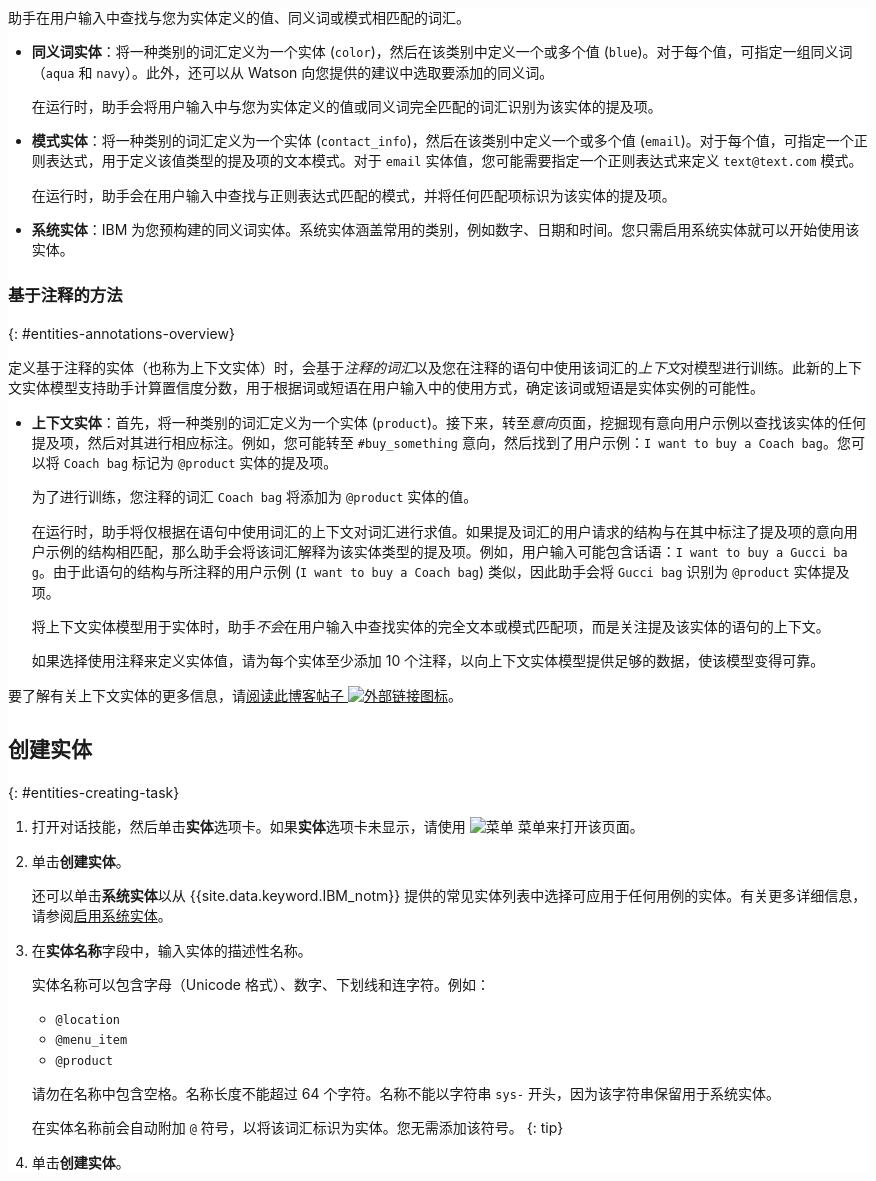 助手在用户输入中查找与您为实体定义的值、同义词或模式相匹配的词汇。

- **同义词实体**：将一种类别的词汇定义为一个实体 (`color`)，然后在该类别中定义一个或多个值 (`blue`)。对于每个值，可指定一组同义词（`aqua` 和 `navy`）。此外，还可以从 Watson 向您提供的建议中选取要添加的同义词。

    在运行时，助手会将用户输入中与您为实体定义的值或同义词完全匹配的词汇识别为该实体的提及项。
- **模式实体**：将一种类别的词汇定义为一个实体 (`contact_info`)，然后在该类别中定义一个或多个值 (`email`)。对于每个值，可指定一个正则表达式，用于定义该值类型的提及项的文本模式。对于 `email` 实体值，您可能需要指定一个正则表达式来定义 `text@text.com` 模式。

    在运行时，助手会在用户输入中查找与正则表达式匹配的模式，并将任何匹配项标识为该实体的提及项。
- **系统实体**：IBM 为您预构建的同义词实体。系统实体涵盖常用的类别，例如数字、日期和时间。您只需启用系统实体就可以开始使用该实体。

### 基于注释的方法
{: #entities-annotations-overview}

定义基于注释的实体（也称为上下文实体）时，会基于*注释的词汇*以及您在注释的语句中使用该词汇的*上下文*对模型进行训练。此新的上下文实体模型支持助手计算置信度分数，用于根据词或短语在用户输入中的使用方式，确定该词或短语是实体实例的可能性。

- **上下文实体**：首先，将一种类别的词汇定义为一个实体 (`product`)。接下来，转至*意向*页面，挖掘现有意向用户示例以查找该实体的任何提及项，然后对其进行相应标注。例如，您可能转至 `#buy_something` 意向，然后找到了用户示例：`I want to buy a Coach bag`。您可以将 `Coach bag` 标记为 `@product` 实体的提及项。

    为了进行训练，您注释的词汇 `Coach bag` 将添加为 `@product` 实体的值。

    在运行时，助手将仅根据在语句中使用词汇的上下文对词汇进行求值。如果提及词汇的用户请求的结构与在其中标注了提及项的意向用户示例的结构相匹配，那么助手会将该词汇解释为该实体类型的提及项。例如，用户输入可能包含话语：`I want to buy a Gucci bag`。由于此语句的结构与所注释的用户示例 (`I want to buy a Coach bag`) 类似，因此助手会将 `Gucci bag` 识别为 `@product` 实体提及项。

    将上下文实体模型用于实体时，助手*不会*在用户输入中查找实体的完全文本或模式匹配项，而是关注提及该实体的语句的上下文。

    如果选择使用注释来定义实体值，请为每个实体至少添加 10 个注释，以向上下文实体模型提供足够的数据，使该模型变得可靠。

要了解有关上下文实体的更多信息，请[阅读此博客帖子 ![外部链接图标](../../icons/launch-glyph.svg "外部链接图标")](https://medium.com/ibm-watson/contextual-entities-with-ibm-watson-assistant-f41b2e0ca82e)。

## 创建实体
{: #entities-creating-task}

1.  打开对话技能，然后单击**实体**选项卡。如果**实体**选项卡未显示，请使用 ![菜单](images/Menu_16.png) 菜单来打开该页面。

1.  单击**创建实体**。

    还可以单击**系统实体**以从 {{site.data.keyword.IBM_notm}} 提供的常见实体列表中选择可应用于任何用例的实体。有关更多详细信息，请参阅[启用系统实体](#entities-enable-system-entities)。


1.  在**实体名称**字段中，输入实体的描述性名称。

    实体名称可以包含字母（Unicode 格式）、数字、下划线和连字符。例如：
    - `@location`
    - `@menu_item`
    - `@product`

    请勿在名称中包含空格。名称长度不能超过 64 个字符。名称不能以字符串 `sys-` 开头，因为该字符串保留用于系统实体。

    在实体名称前会自动附加 `@` 符号，以将该词汇标识为实体。您无需添加该符号。
    {: tip}

1.  单击**创建实体**。
